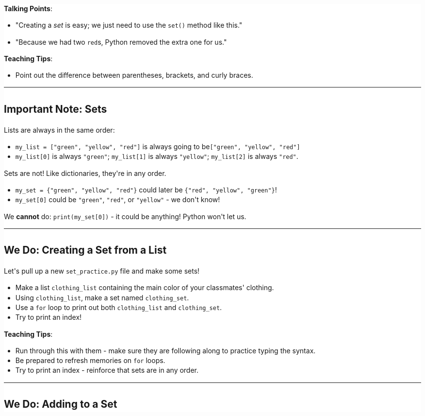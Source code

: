 <aside class="notes">

**Talking Points**:

- "Creating a *set* is easy; we just need to use the `set()` method like this."

- "Because we had two `red`s, Python removed the extra one for us."

**Teaching Tips**:

- Point out the difference between parentheses, brackets, and curly braces.

</aside>


</aside>

---

## Important Note: Sets

Lists are always in the same order:

- `my_list = ["green", "yellow", "red"]` is always going to be`["green", "yellow", "red"]`
- `my_list[0]` is always  `"green"`; `my_list[1]` is always `"yellow"`; `my_list[2]` is always `"red"`.

Sets are not! Like dictionaries, they're in any order.

- `my_set = {"green", "yellow", "red"}` could later be `{"red", "yellow", "green"}`!
- `my_set[0]` could be `"green"`, `"red"`, or `"yellow"` - we don't know!

We **cannot** do:  `print(my_set[0])` - it could be anything! Python won't let us.

---

## We Do: Creating a Set from a List

Let's pull up a new `set_practice.py` file and make some sets!

- Make a list `clothing_list` containing the main color of your classmates' clothing.
- Using `clothing_list`, make a set named `clothing_set`.
- Use a `for` loop to print out both `clothing_list` and `clothing_set`.
- Try to print an index!

<aside class="notes">

**Teaching Tips**:

- Run through this with them - make sure they are following along to practice typing the syntax.
- Be prepared to refresh memories on `for` loops.
- Try to print an index - reinforce that sets are in any order.

</aside>

---

## We Do: Adding to a Set
